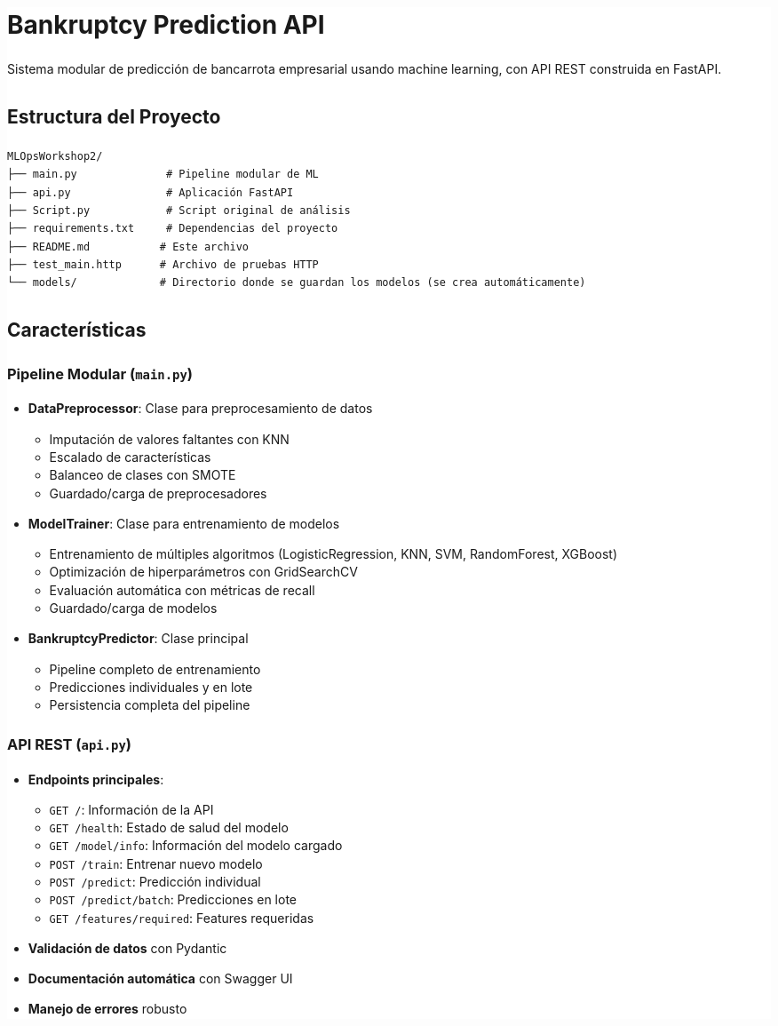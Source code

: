 # Bankruptcy Prediction API

Sistema modular de predicción de bancarrota empresarial usando machine learning, con API REST construida en FastAPI.

## Estructura del Proyecto

```
MLOpsWorkshop2/
├── main.py              # Pipeline modular de ML
├── api.py               # Aplicación FastAPI
├── Script.py            # Script original de análisis
├── requirements.txt     # Dependencias del proyecto
├── README.md           # Este archivo
├── test_main.http      # Archivo de pruebas HTTP
└── models/             # Directorio donde se guardan los modelos (se crea automáticamente)
```

## Características

### Pipeline Modular (`main.py`)

- **DataPreprocessor**: Clase para preprocesamiento de datos
  - Imputación de valores faltantes con KNN
  - Escalado de características
  - Balanceo de clases con SMOTE
  - Guardado/carga de preprocesadores

- **ModelTrainer**: Clase para entrenamiento de modelos
  - Entrenamiento de múltiples algoritmos (LogisticRegression, KNN, SVM, RandomForest, XGBoost)
  - Optimización de hiperparámetros con GridSearchCV
  - Evaluación automática con métricas de recall
  - Guardado/carga de modelos

- **BankruptcyPredictor**: Clase principal
  - Pipeline completo de entrenamiento
  - Predicciones individuales y en lote
  - Persistencia completa del pipeline

### API REST (`api.py`)

- **Endpoints principales**:
  - `GET /`: Información de la API
  - `GET /health`: Estado de salud del modelo
  - `GET /model/info`: Información del modelo cargado
  - `POST /train`: Entrenar nuevo modelo
  - `POST /predict`: Predicción individual
  - `POST /predict/batch`: Predicciones en lote
  - `GET /features/required`: Features requeridas

- **Validación de datos** con Pydantic
- **Documentación automática** con Swagger UI
- **Manejo de errores** robusto
